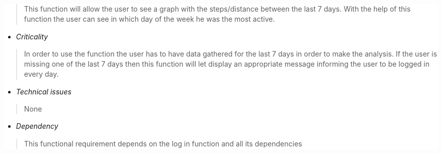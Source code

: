 >   This function will allow the user to see a graph with the steps/distance
>   between the last 7 days. With the help of this function the user can see in
>   which day of the week he was the most active.

-   *Criticality*

>   In order to use the function the user has to have data gathered for the last
>   7 days in order to make the analysis. If the user is missing one of the last
>   7 days then this function will let display an appropriate message informing
>   the user to be logged in every day.

-   *Technical issues*

>   None

-   *Dependency*

>   This functional requirement depends on the log in function and all its
>   dependencies
